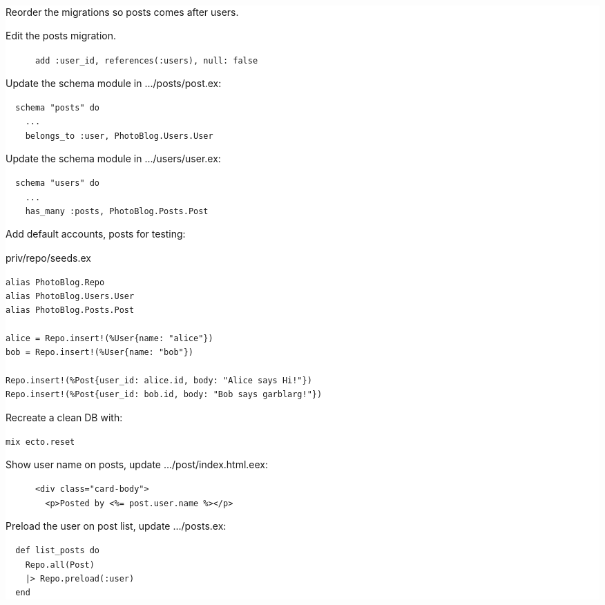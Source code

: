 Reorder the migrations so posts comes after users.

Edit the posts migration.

```
      add :user_id, references(:users), null: false
```

Update the schema module in .../posts/post.ex:

```
  schema "posts" do
    ...
    belongs_to :user, PhotoBlog.Users.User
```

Update the schema module in .../users/user.ex:

```
  schema "users" do
    ...
    has_many :posts, PhotoBlog.Posts.Post
```

Add default accounts, posts for testing:

priv/repo/seeds.ex

```
alias PhotoBlog.Repo
alias PhotoBlog.Users.User
alias PhotoBlog.Posts.Post

alice = Repo.insert!(%User{name: "alice"})
bob = Repo.insert!(%User{name: "bob"})

Repo.insert!(%Post{user_id: alice.id, body: "Alice says Hi!"})
Repo.insert!(%Post{user_id: bob.id, body: "Bob says garblarg!"})
```

Recreate a clean DB with:

```
mix ecto.reset
```

Show user name on posts, update .../post/index.html.eex:

```
      <div class="card-body">
        <p>Posted by <%= post.user.name %></p>
```

Preload the user on post list, update .../posts.ex:

```
  def list_posts do
    Repo.all(Post) 
    |> Repo.preload(:user)
  end
```
